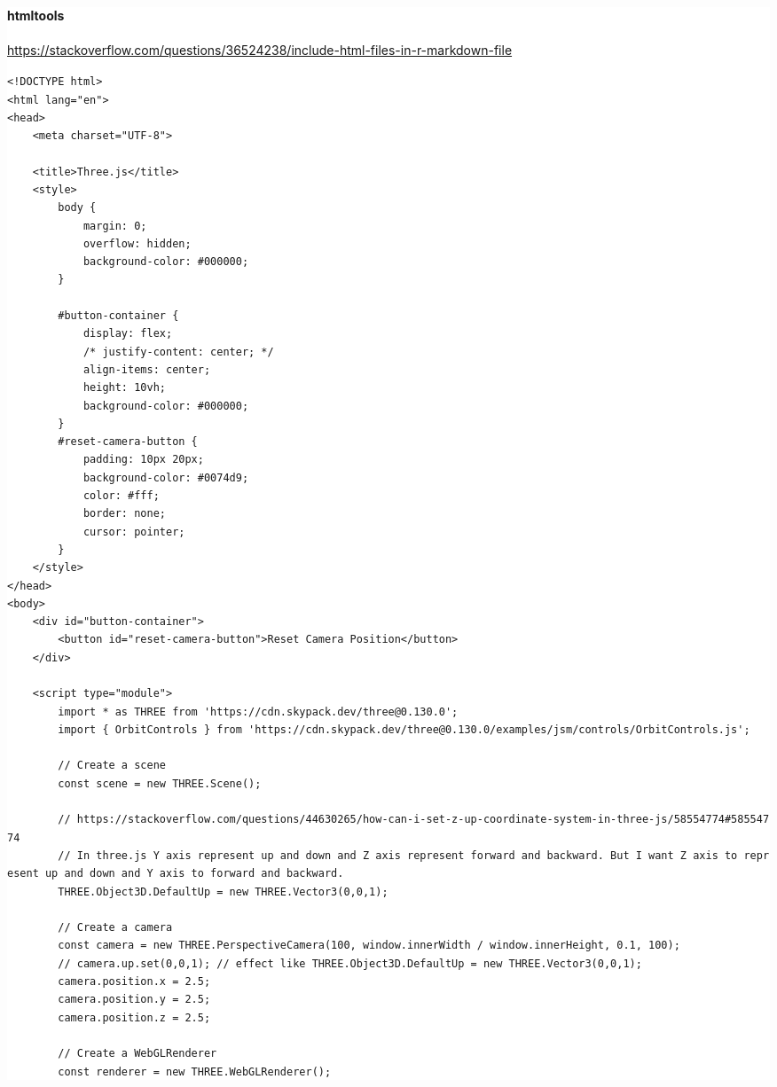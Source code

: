 #### htmltools

https://stackoverflow.com/questions/36524238/include-html-files-in-r-markdown-file


```{=html}
<!DOCTYPE html>
<html lang="en">
<head>
    <meta charset="UTF-8">

    <title>Three.js</title>
    <style>
        body {
            margin: 0;
            overflow: hidden;
            background-color: #000000;
        }

        #button-container {
            display: flex;
            /* justify-content: center; */
            align-items: center;
            height: 10vh;
            background-color: #000000;
        }
        #reset-camera-button {
            padding: 10px 20px;
            background-color: #0074d9;
            color: #fff;
            border: none;
            cursor: pointer;
        }
    </style>
</head>
<body>
    <div id="button-container">
        <button id="reset-camera-button">Reset Camera Position</button>
    </div>

    <script type="module">
        import * as THREE from 'https://cdn.skypack.dev/three@0.130.0';
        import { OrbitControls } from 'https://cdn.skypack.dev/three@0.130.0/examples/jsm/controls/OrbitControls.js';
        
        // Create a scene
        const scene = new THREE.Scene();

        // https://stackoverflow.com/questions/44630265/how-can-i-set-z-up-coordinate-system-in-three-js/58554774#58554774
        // In three.js Y axis represent up and down and Z axis represent forward and backward. But I want Z axis to represent up and down and Y axis to forward and backward.
        THREE.Object3D.DefaultUp = new THREE.Vector3(0,0,1);
        
        // Create a camera
        const camera = new THREE.PerspectiveCamera(100, window.innerWidth / window.innerHeight, 0.1, 100);
        // camera.up.set(0,0,1); // effect like THREE.Object3D.DefaultUp = new THREE.Vector3(0,0,1);
        camera.position.x = 2.5;
        camera.position.y = 2.5;
        camera.position.z = 2.5;

        // Create a WebGLRenderer
        const renderer = new THREE.WebGLRenderer();
```